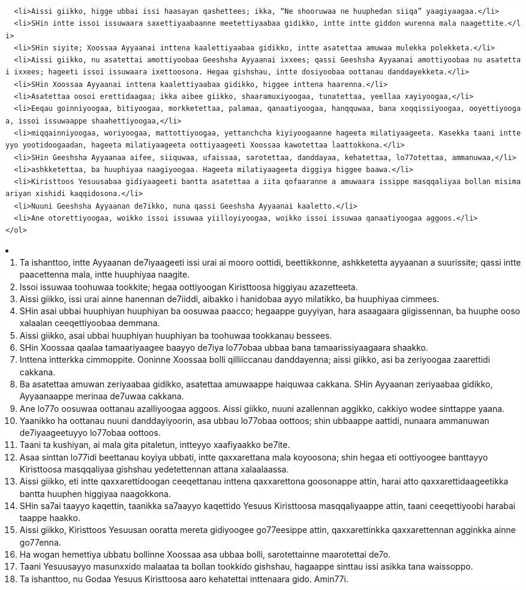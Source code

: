       <li>Aissi giikko, higge ubbai issi haasayan qashettees; ikka, “Ne shooruwaa ne huuphedan siiqa” yaagiyaagaa.</li>
      <li>SHin intte issoi issuwaara saxettiyaabaanne meetettiyaabaa gidikko, intte intte giddon wurenna mala naagettite.</li>
      <li>SHin siyite; Xoossaa Ayyaanai inttena kaalettiyaabaa gidikko, intte asatettaa amuwaa mulekka polekketa.</li>
      <li>Aissi giikko, nu asatettai amottiyoobaa Geeshsha Ayyaanai ixxees; qassi Geeshsha Ayyaanai amottiyoobaa nu asatettai ixxees; hageeti issoi issuwaara ixettoosona. Hegaa gishshau, intte dosiyoobaa oottanau danddayekketa.</li>
      <li>SHin Xoossaa Ayyaanai inttena kaalettiyaabaa gidikko, higgee inttena haarenna.</li>
      <li>Asatettaa oosoi erettidaagaa; ikka aibee giikko, shaaramuxiyoogaa, tunatettaa, yeellaa xayiyoogaa,</li>
      <li>Eeqau goinniyoogaa, bitiyoogaa, morkketettaa, palamaa, qanaatiyoogaa, hanqquwaa, bana xoqqissiyoogaa, ooyettiyoogaa, issoi issuwaappe shaahettiyoogaa,</li>
      <li>miqqainniyoogaa, woriyoogaa, mattottiyoogaa, yettanchcha kiyiyoogaanne hageeta milatiyaageeta. Kasekka taani intteyyo yootidoogaadan, hageeta milatiyaageeta oottiyaageeti Xoossaa kawotettaa laattokkona.</li>
      <li>SHin Geeshsha Ayyaanaa aifee, siiquwaa, ufaissaa, sarotettaa, danddayaa, kehatettaa, lo77otettaa, ammanuwaa,</li>
      <li>ashkketettaa, ba huuphiyaa naagiyoogaa. Hageeta milatiyaageeta diggiya higgee baawa.</li>
      <li>Kiristtoos Yesuusabaa gidiyaageeti bantta asatettaa a iita qofaaranne a amuwaara issippe masqqaliyaa bollan misimaariyan xishidi kaqqidosona.</li>
      <li>Nuuni Geeshsha Ayyaanan de7ikko, nuna qassi Geeshsha Ayyaanai kaaletto.</li>
      <li>Ane otorettiyoogaa, woikko issoi issuwaa yiilloyiyoogaa, woikko issoi issuwaa qanaatiyoogaa aggoos.</li>
    </ol>
  </li>
  <li>
    <ol>
      <li>Ta ishanttoo, intte Ayyaanan de7iyaageeti issi urai ai mooro oottidi, beettikkonne, ashkketetta ayyaanan a suurissite; qassi intte paacettenna mala, intte huuphiyaa naagite.</li>
      <li>Issoi issuwaa toohuwaa tookkite; hegaa oottiyoogan Kiristtoosa higgiyau azazetteeta.</li>
      <li>Aissi giikko, issi urai ainne hanennan de7iiddi, aibakko i hanidobaa ayyo milatikko, ba huuphiyaa cimmees.</li>
      <li>SHin asai ubbai huuphiyan huuphiyan ba oosuwaa paacco; hegaappe guyyiyan, hara asaagaara giigissennan, ba huuphe ooso xalaalan ceeqettiyoobaa demmana.</li>
      <li>Aissi giikko, asai ubbai huuphiyan huuphiyan ba toohuwaa tookkanau bessees.</li>
      <li>SHin Xoossaa qaalaa tamaariyaagee baayyo de7iya lo77obaa ubbaa bana tamaarissiyaagaara shaakko.</li>
      <li>Inttena intterkka cimmoppite. Ooninne Xoossaa bolli qilliiccanau danddayenna; aissi giikko, asi ba zeriyoogaa zaarettidi cakkana.</li>
      <li>Ba asatettaa amuwan zeriyaabaa gidikko, asatettaa amuwaappe haiquwaa cakkana. SHin Ayyaanan zeriyaabaa gidikko, Ayyaanaappe merinaa de7uwaa cakkana.</li>
      <li>Ane lo77o oosuwaa oottanau azalliyoogaa aggoos. Aissi giikko, nuuni azallennan aggikko, cakkiyo wodee sinttappe yaana.</li>
      <li>Yaanikko ha oottanau nuuni danddayiyoorin, asa ubbau lo77obaa oottoos; shin ubbaappe aattidi, nunaara ammanuwan de7iyaageetuyyo lo77obaa oottoos.</li>
      <li>Taani ta kushiyan, ai mala gita pitaletun, intteyyo xaafiyaakko be7ite.</li>
      <li>Asaa sinttan lo77idi beettanau koyiya ubbati, intte qaxxarettana mala koyoosona; shin hegaa eti oottiyoogee banttayyo Kiristtoosa masqqaliyaa gishshau yedetettennan attana xalaalaassa.</li>
      <li>Aissi giikko, eti intte qaxxarettidoogan ceeqettanau inttena qaxxarettona goosonappe attin, harai atto qaxxarettidaageetikka bantta huuphen higgiyaa naagokkona.</li>
      <li>SHin sa7ai taayyo kaqettin, taanikka sa7aayyo kaqettido Yesuus Kiristtoosa masqqaliyaappe attin, taani ceeqettiyoobi harabai taappe haakko.</li>
      <li>Aissi giikko, Kiristtoos Yesuusan ooratta mereta gidiyoogee go77eesippe attin, qaxxarettinkka qaxxarettennan agginkka ainne go77enna.</li>
      <li>Ha wogan hemettiya ubbatu bollinne Xoossaa asa ubbaa bolli, sarotettainne maarotettai de7o.</li>
      <li>Taani Yesuusayyo masunxxido malaataa ta bollan tookkido gishshau, hagaappe sinttau issi asikka tana waissoppo.</li>
      <li>Ta ishanttoo, nu Godaa Yesuus Kiristtoosa aaro kehatettai inttenaara gido. Amin77i.</li>
    </ol>
  </li>
</ol>